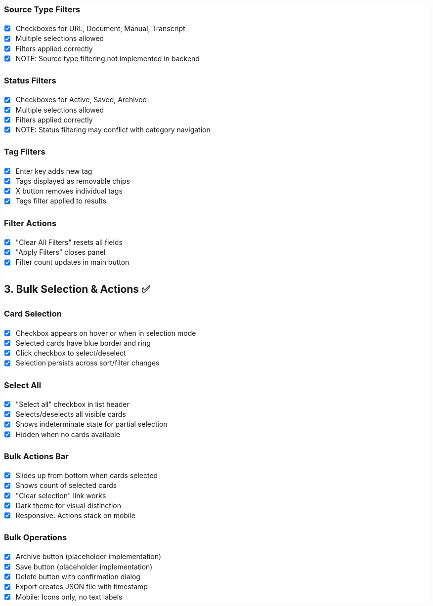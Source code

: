 ### Source Type Filters
- [x] Checkboxes for URL, Document, Manual, Transcript
- [x] Multiple selections allowed
- [x] Filters applied correctly
- [x] NOTE: Source type filtering not implemented in backend

### Status Filters
- [x] Checkboxes for Active, Saved, Archived
- [x] Multiple selections allowed
- [x] Filters applied correctly
- [x] NOTE: Status filtering may conflict with category navigation

### Tag Filters
- [x] Enter key adds new tag
- [x] Tags displayed as removable chips
- [x] X button removes individual tags
- [x] Tags filter applied to results

### Filter Actions
- [x] "Clear All Filters" resets all fields
- [x] "Apply Filters" closes panel
- [x] Filter count updates in main button

## 3. Bulk Selection & Actions ✅

### Card Selection
- [x] Checkbox appears on hover or when in selection mode
- [x] Selected cards have blue border and ring
- [x] Click checkbox to select/deselect
- [x] Selection persists across sort/filter changes

### Select All
- [x] "Select all" checkbox in list header
- [x] Selects/deselects all visible cards
- [x] Shows indeterminate state for partial selection
- [x] Hidden when no cards available

### Bulk Actions Bar
- [x] Slides up from bottom when cards selected
- [x] Shows count of selected cards
- [x] "Clear selection" link works
- [x] Dark theme for visual distinction
- [x] Responsive: Actions stack on mobile

### Bulk Operations
- [x] Archive button (placeholder implementation)
- [x] Save button (placeholder implementation)
- [x] Delete button with confirmation dialog
- [x] Export creates JSON file with timestamp
- [x] Mobile: Icons only, no text labels

